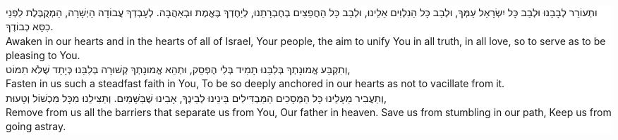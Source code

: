 
<tr>
<td style="vertical-align:top;" width="46%">
<div class="liturgy" lang="he">
וּתְעוֹרֵר לְבָבֵנוּ 
וּלְבַב כָּל יִשְׂרָאֵל עַמְּךָ, 
וּלְבַב כָּל הַנִלְוִים אֵלֵינוּ, 
וּלְבַב כָּל הַחֲפֵצִים בְחֶבְרָתֵנוּ, 
לְיַחֶדְךָ בֶּאֱמֶת וּבְאַהֲבָה. 
לְעָבְדְךָ עֲבוֹדָה הַיְשָׁרָה, 
הַמְקֻבֶּלֶת לִפְנֵי כִסֵּא כְבוֹדֶךָ.
</span></div></td>
 
<td style="vertical-align:top;" width="53%"><div class="english" lang="en">
Awaken in our hearts 
and in the hearts of all of Israel, 
Your people,
the aim to unify You
in all truth, in all love,
so to serve
as to be pleasing to You.
</div></td>
</tr>


<tr>
<td style="vertical-align:top;" width="46%">
<div class="liturgy" lang="he">
וְתִקְבַּע 
אֱמוּנָתְךָ בְּלִבֵּנוּ תָמִיד בְּלִי הֶפְסֵק, 
וּתְהֵא אֱמוּנָתְךָ קְשׁוּרָה 
בְּלִבֵּנוּ 
כְּיָתֵד שֶׁלֹּא תִמּוֹט, 
</span></div></td>
 
<td style="vertical-align:top;" width="53%"><div class="english" lang="en">
Fasten in us 
such a steadfast faith in You, 
To be so deeply anchored 
in our hearts as
not to vacillate from it.
</div></td>
</tr>


<tr>
<td style="vertical-align:top;" width="46%">
<div class="liturgy" lang="he">
וְתַעֲבִיר מֵעָלֵינוּ כָּל הַמְּסָכִים 
הַמַּבְדִּילִים בֵּינֵינוּ לְבֵינֶךָ, 
אָבִינוּ שֶׁבַּשָּׁמַיִם. 
וְתַצִּילֵנוּ מִכָּל מִּכְשׁוֹל וְטָעוּת, 
</span></div></td>
 
<td style="vertical-align:top;" width="53%"><div class="english" lang="en">
Remove from us all the barriers 
that separate us from You,  
Our father in heaven.
Save us from stumbling in our path,
Keep us from going astray.
</div></td>
</tr>
